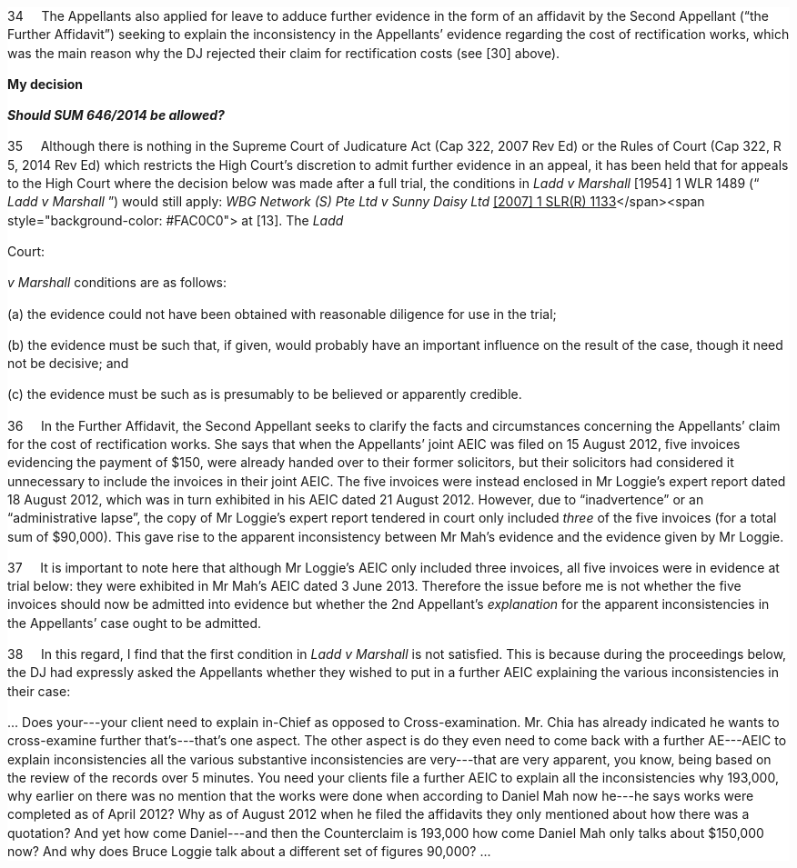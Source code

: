 34     The Appellants also applied for leave to adduce further evidence in the form of an affidavit by the Second Appellant (“the Further Affidavit”) seeking to explain the inconsistency in the Appellants’ evidence regarding the cost of rectification works, which was the main reason why the DJ rejected their claim for rectification costs (see [30] above). 

**My decision** 

**_Should SUM 646/2014 be allowed?_** 

35     Although there is nothing in the Supreme Court of Judicature Act (Cap 322, 2007 Rev Ed) or the Rules of Court (Cap 322, R 5, 2014 Rev Ed) which restricts the High Court’s discretion to admit further evidence in an appeal, it has been held that for appeals to the High Court where the decision below was made after a full trial, the conditions in _Ladd v Marshall_ [1954] 1 WLR 1489 (“ _Ladd v Marshall_ ”) would still apply: _WBG Network (S) Pte Ltd v Sunny Daisy Ltd_ [[2007] 1 SLR(R) 1133]("https://www.open.gov.sg")</span><span style="background-color: #FAC0C0"> at [13]. The _Ladd_ 


 Court: 

_v Marshall_ conditions are as follows: 

 (a) the evidence could not have been obtained with reasonable diligence for use in the trial; 

 (b) the evidence must be such that, if given, would probably have an important influence on the result of the case, though it need not be decisive; and 

 (c) the evidence must be such as is presumably to be believed or apparently credible. 

36     In the Further Affidavit, the Second Appellant seeks to clarify the facts and circumstances concerning the Appellants’ claim for the cost of rectification works. She says that when the Appellants’ joint AEIC was filed on 15 August 2012, five invoices evidencing the payment of $150, were already handed over to their former solicitors, but their solicitors had considered it unnecessary to include the invoices in their joint AEIC. The five invoices were instead enclosed in Mr Loggie’s expert report dated 18 August 2012, which was in turn exhibited in his AEIC dated 21 August 2012. However, due to “inadvertence” or an “administrative lapse”, the copy of Mr Loggie’s expert report tendered in court only included _three_ of the five invoices (for a total sum of $90,000). This gave rise to the apparent inconsistency between Mr Mah’s evidence and the evidence given by Mr Loggie. 

37     It is important to note here that although Mr Loggie’s AEIC only included three invoices, all five invoices were in evidence at trial below: they were exhibited in Mr Mah’s AEIC dated 3 June 2013. Therefore the issue before me is not whether the five invoices should now be admitted into evidence but whether the 2nd Appellant’s _explanation_ for the apparent inconsistencies in the Appellants’ case ought to be admitted. 

38     In this regard, I find that the first condition in _Ladd v Marshall_ is not satisfied. This is because during the proceedings below, the DJ had expressly asked the Appellants whether they wished to put in a further AEIC explaining the various inconsistencies in their case: 

 ... Does your---your client need to explain in-Chief as opposed to Cross-examination. Mr. Chia has already indicated he wants to cross-examine further that’s---that’s one aspect. The other aspect is do they even need to come back with a further AE---AEIC to explain inconsistencies all the various substantive inconsistencies are very---that are very apparent, you know, being based on the review of the records over 5 minutes. You need your clients file a further AEIC to explain all the inconsistencies why 193,000, why earlier on there was no mention that the works were done when according to Daniel Mah now he---he says works were completed as of April 2012? Why as of August 2012 when he filed the affidavits they only mentioned about how there was a quotation? And yet how come Daniel---and then the Counterclaim is 193,000 how come Daniel Mah only talks about $150,000 now? And why does Bruce Loggie talk about a different set of figures 90,000? ... 
